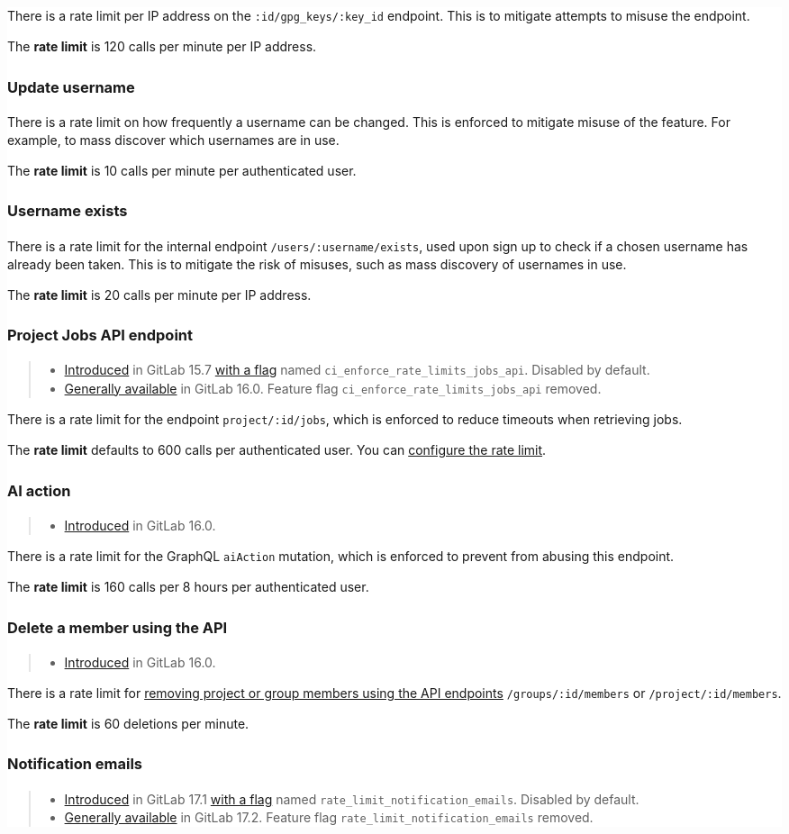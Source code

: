 There is a rate limit per IP address on the `:id/gpg_keys/:key_id` endpoint. This is to mitigate attempts to misuse the endpoint.

The **rate limit** is 120 calls per minute per IP address.

### Update username

There is a rate limit on how frequently a username can be changed. This is enforced to mitigate misuse of the feature. For example, to mass discover
which usernames are in use.

The **rate limit** is 10 calls per minute per authenticated user.

### Username exists

There is a rate limit for the internal endpoint `/users/:username/exists`, used upon sign up to check if a chosen username has already been taken.
This is to mitigate the risk of misuses, such as mass discovery of usernames in use.

The **rate limit** is 20 calls per minute per IP address.

### Project Jobs API endpoint

> - [Introduced](https://gitlab.com/gitlab-org/gitlab/-/issues/382985) in GitLab 15.7 [with a flag](../administration/feature_flags.md) named `ci_enforce_rate_limits_jobs_api`. Disabled by default.
> - [Generally available](https://gitlab.com/gitlab-org/gitlab/-/issues/384186) in GitLab 16.0. Feature flag `ci_enforce_rate_limits_jobs_api` removed.

There is a rate limit for the endpoint `project/:id/jobs`, which is enforced to reduce timeouts when retrieving jobs.

The **rate limit** defaults to 600 calls per authenticated user. You can [configure the rate limit](../administration/settings/user_and_ip_rate_limits.md).

### AI action

> - [Introduced](https://gitlab.com/gitlab-org/gitlab/-/merge_requests/118010) in GitLab 16.0.

There is a rate limit for the GraphQL `aiAction` mutation, which is enforced to prevent from abusing this endpoint.

The **rate limit** is 160 calls per 8 hours per authenticated user.

### Delete a member using the API

> - [Introduced](https://gitlab.com/gitlab-org/gitlab/-/merge_requests/118296) in GitLab 16.0.

There is a rate limit for [removing project or group members using the API endpoints](../api/members.md#remove-a-member-from-a-group-or-project) `/groups/:id/members` or `/project/:id/members`.

The **rate limit** is 60 deletions per minute.

### Notification emails

> - [Introduced](https://gitlab.com/gitlab-org/gitlab/-/issues/439101) in GitLab 17.1 [with a flag](../administration/feature_flags.md) named `rate_limit_notification_emails`. Disabled by default.
> - [Generally available](https://gitlab.com/gitlab-org/gitlab/-/issues/439101) in GitLab 17.2. Feature flag `rate_limit_notification_emails` removed.
